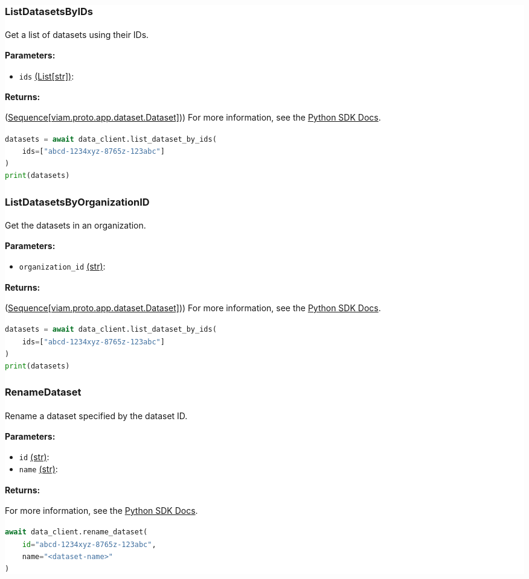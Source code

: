 ### ListDatasetsByIDs

Get a list of datasets using their IDs.


**Parameters:**

- `ids` [(List[str])](<INSERT PARAM TYPE LINK>):

**Returns:**

([Sequence[viam.proto.app.dataset.Dataset]](<INSERT RETURN TYPE LINK>)))
For more information, see the [Python SDK Docs](https://python.viam.dev/autoapi/viam/app/data_client/index.html#viam.app.data_client.DataClient.list_dataset_by_ids).

```python
datasets = await data_client.list_dataset_by_ids(
    ids=["abcd-1234xyz-8765z-123abc"]
)
print(datasets)
```

### ListDatasetsByOrganizationID

Get the datasets in an organization.


**Parameters:**

- `organization_id` [(str)](<INSERT PARAM TYPE LINK>):

**Returns:**

([Sequence[viam.proto.app.dataset.Dataset]](<INSERT RETURN TYPE LINK>)))
For more information, see the [Python SDK Docs](https://python.viam.dev/autoapi/viam/app/data_client/index.html#viam.app.data_client.DataClient.list_datasets_by_organization_id).

```python
datasets = await data_client.list_dataset_by_ids(
    ids=["abcd-1234xyz-8765z-123abc"]
)
print(datasets)
```

### RenameDataset

Rename a dataset specified by the dataset ID.


**Parameters:**

- `id` [(str)](<INSERT PARAM TYPE LINK>):
- `name` [(str)](<INSERT PARAM TYPE LINK>):

**Returns:**


For more information, see the [Python SDK Docs](https://python.viam.dev/autoapi/viam/app/data_client/index.html#viam.app.data_client.DataClient.rename_dataset).

```python
await data_client.rename_dataset(
    id="abcd-1234xyz-8765z-123abc",
    name="<dataset-name>"
)
```
